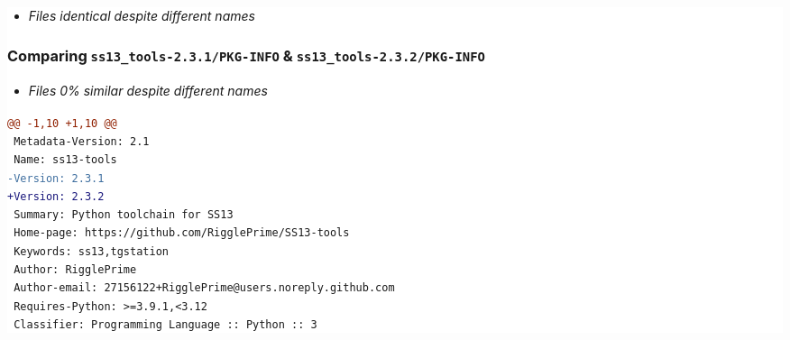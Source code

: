  * *Files identical despite different names*

### Comparing `ss13_tools-2.3.1/PKG-INFO` & `ss13_tools-2.3.2/PKG-INFO`

 * *Files 0% similar despite different names*

```diff
@@ -1,10 +1,10 @@
 Metadata-Version: 2.1
 Name: ss13-tools
-Version: 2.3.1
+Version: 2.3.2
 Summary: Python toolchain for SS13
 Home-page: https://github.com/RigglePrime/SS13-tools
 Keywords: ss13,tgstation
 Author: RigglePrime
 Author-email: 27156122+RigglePrime@users.noreply.github.com
 Requires-Python: >=3.9.1,<3.12
 Classifier: Programming Language :: Python :: 3
```

